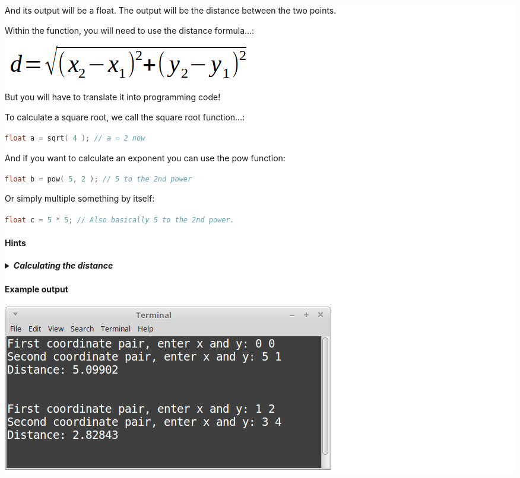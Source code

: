 And its output will be a float. The output will be the distance between
the two points.

Within the function, you will need to use the distance formula...:

![Distance formula](images/lab7_03b.png)

But you will have to translate it into programming code!

To calculate a square root, we call the square root function...:

```c++
float a = sqrt( 4 ); // a = 2 now
```

And if you want to calculate an exponent you can use the pow function:

```c++
float b = pow( 5, 2 ); // 5 to the 2nd power
```

Or simply multiple something by itself:

```c++
float c = 5 * 5; // Also basically 5 to the 2nd power.
```

#### Hints

<details><summary><strong><em>
		Calculating the distance
	</em></strong></summary></details>



#### Example output

![Screenshot](images/lab7_04.png)


